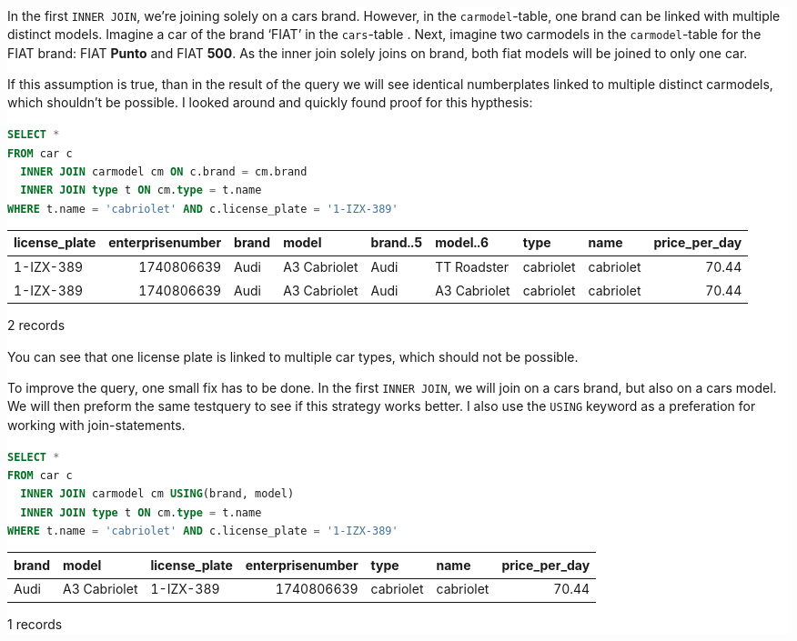 In the first `INNER JOIN`, we’re joining solely on a cars brand.
However, in the `carmodel`-table, one brand can be linked with multiple
distinct models. Imagine a car of the brand ‘FIAT’ in the `cars`-table .
Next, imagine two carmodels in the `carmodel`-table for the FIAT brand:
FIAT **Punto** and FIAT **500**. As the inner join solely joins on
brand, both fiat models will be joined to only one car.

If this assumption is true, than in the result of the query we will see
identical numberplates linked to multiple distinct carmodels, which
shouldn’t be possible. I looked around and quickly found proof for this
hypthesis:

``` sql
SELECT *
FROM car c
  INNER JOIN carmodel cm ON c.brand = cm.brand
  INNER JOIN type t ON cm.type = t.name
WHERE t.name = 'cabriolet' AND c.license_plate = '1-IZX-389'
```

<div class="knitsql-table">

| license\_plate | enterprisenumber | brand | model        | brand..5 | model..6     | type      | name      | price\_per\_day |
|:---------------|-----------------:|:------|:-------------|:---------|:-------------|:----------|:----------|----------------:|
| 1-IZX-389      |       1740806639 | Audi  | A3 Cabriolet | Audi     | TT Roadster  | cabriolet | cabriolet |           70.44 |
| 1-IZX-389      |       1740806639 | Audi  | A3 Cabriolet | Audi     | A3 Cabriolet | cabriolet | cabriolet |           70.44 |

2 records

</div>

You can see that one license plate is linked to multiple car types,
which should not be possible.

To improve the query, one small fix has to be done. In the first
`INNER JOIN`, we will join on a cars brand, but also on a cars model. We
will then preform the same testquery to see if this strategy works
better. I also use the `USING` keyword as a preferation for working with
join-statements.

``` sql
SELECT *
FROM car c
  INNER JOIN carmodel cm USING(brand, model)
  INNER JOIN type t ON cm.type = t.name
WHERE t.name = 'cabriolet' AND c.license_plate = '1-IZX-389'
```

<div class="knitsql-table">

| brand | model        | license\_plate | enterprisenumber | type      | name      | price\_per\_day |
|:------|:-------------|:---------------|-----------------:|:----------|:----------|----------------:|
| Audi  | A3 Cabriolet | 1-IZX-389      |       1740806639 | cabriolet | cabriolet |           70.44 |

1 records
